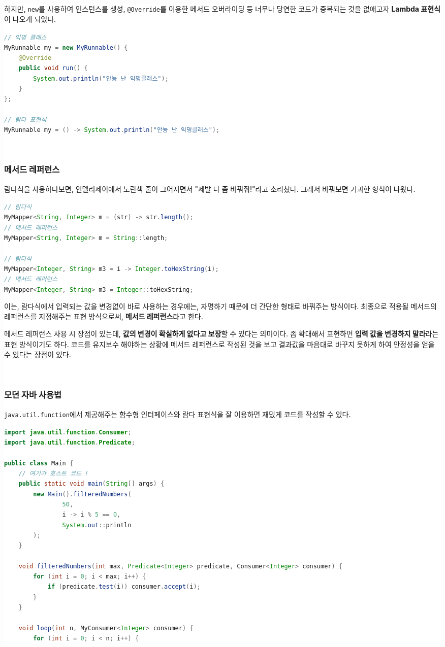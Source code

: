 하지만, `new`를 사용하여 인스턴스를 생성, `@Override`를 이용한 메서드 오버라이딩 등 너무나 당연한 코드가 중복되는 것을 없애고자 **Lambda 표현식**이 나오게 되었다.

```java
// 익명 클래스
MyRunnable my = new MyRunnable() {
	@Override
	public void run() {
		System.out.println("안뇽 난 익명클래스");
	}
};

// 람다 표현식
MyRunnable my = () -> System.out.println("안뇽 난 익명클래스");
```

<br>

### 메서드 레퍼런스

람다식을 사용하다보면, 인텔리제이에서 노란색 줄이 그어지면서 "제발 나 좀 바꿔줘!"라고 소리쳤다. 그래서 바꿔보면 기괴한 형식이 나왔다.

```java
// 람다식
MyMapper<String, Integer> m = (str) -> str.length();
// 메서드 레퍼런스
MyMapper<String, Integer> m = String::length;

// 람다식
MyMapper<Integer, String> m3 = i -> Integer.toHexString(i);
// 메서드 레퍼런스
MyMapper<Integer, String> m3 = Integer::toHexString;
```

이는, 람다식에서 입력되는 값을 변경없이 바로 사용하는 경우에는, 자명하기 때문에 더 간단한 형태로 바꿔주는 방식이다. 최종으로 적용될 메서드의 레퍼런스를 지정해주는 표현 방식으로써, **메서드 레퍼런스**라고 한다.

메서드 레퍼런스 사용 시 장점이 있는데, **값의 변경이 확실하게 없다고 보장**할 수 있다는 의미이다. 좀 확대해서 표현하면 **입력 값을 변경하지 말라**라는 표현 방식이기도 하다. 코드를 유지보수 해야하는 상황에 메서드 레퍼런스로 작성된 것을 보고 결과값을 마음대로 바꾸지 못하게 하여 안정성을 얻을 수 있다는 장점이 있다.

<br>

### 모던 자바 사용법

`java.util.function`에서 제공해주는 함수형 인터페이스와 람다 표현식을 잘 이용하면 재밌게 코드를 작성할 수 있다.

```java
import java.util.function.Consumer;
import java.util.function.Predicate;

public class Main {
	// 여기가 호스트 코드 !
    public static void main(String[] args) {
        new Main().filteredNumbers(
        		50,
                i -> i % 5 == 0,
                System.out::println
        );
    }

    void filteredNumbers(int max, Predicate<Integer> predicate, Consumer<Integer> consumer) {
        for (int i = 0; i < max; i++) {
            if (predicate.test(i)) consumer.accept(i);
        }
    }

    void loop(int n, MyConsumer<Integer> consumer) {
        for (int i = 0; i < n; i++) {
```